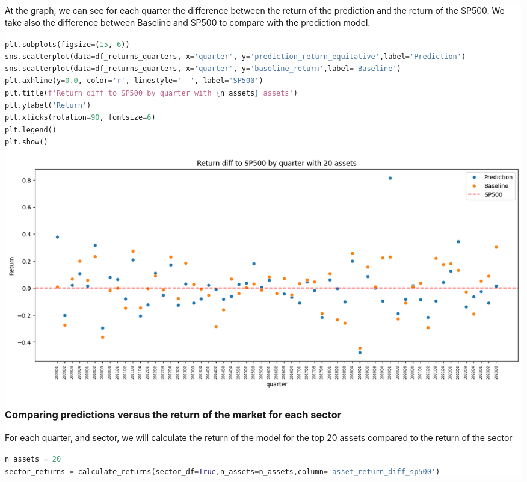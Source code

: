 At the graph, we can see for each quarter the difference between the return of the prediction and the return of the SP500. We take also the difference between Baseline and SP500 to compare with the prediction model.


```python
plt.subplots(figsize=(15, 6))
sns.scatterplot(data=df_returns_quarters, x='quarter', y='prediction_return_equitative',label='Prediction')
sns.scatterplot(data=df_returns_quarters, x='quarter', y='baseline_return',label='Baseline')
plt.axhline(y=0.0, color='r', linestyle='--', label='SP500')
plt.title(f'Return diff to SP500 by quarter with {n_assets} assets')
plt.ylabel('Return')
plt.xticks(rotation=90, fontsize=6)
plt.legend()
plt.show()
```


    
![png](training_data_binary_files/training_data_binary_38_0.png)
    


### Comparing predictions versus the return of the market for each sector

For each quarter, and sector, we will calculate the return of the model for the top 20 assets compared to the return of the sector


```python
n_assets = 20
sector_returns = calculate_returns(sector_df=True,n_assets=n_assets,column='asset_return_diff_sp500')
```
